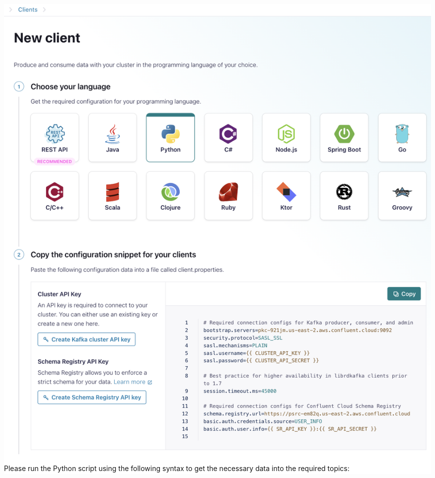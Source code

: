   <img src="images/Client.png" width =100% heigth=100%>
</div>

Please run the Python script using the following syntax to get the necessary data into the required topics:
